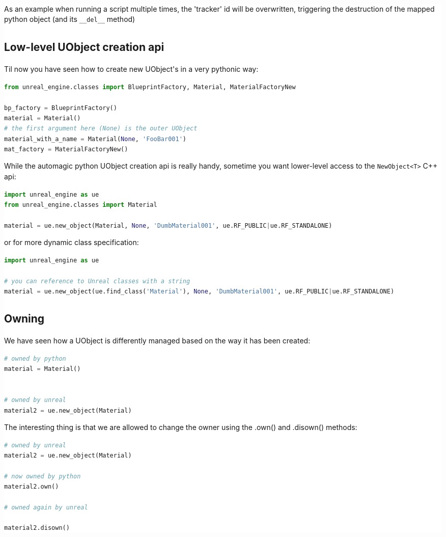 As an example when running a script multiple times, the 'tracker' id will be overwritten, triggering the destruction of the mapped python object (and its ```__del__``` method)

## Low-level UObject creation api

Til now you have seen how to create new UObject's in a very pythonic way:

```python
from unreal_engine.classes import BlueprintFactory, Material, MaterialFactoryNew

bp_factory = BlueprintFactory()
material = Material()
# the first argument here (None) is the outer UObject
material_with_a_name = Material(None, 'FooBar001')
mat_factory = MaterialFactoryNew()
```

While the automagic python UObject creation api is really handy, sometime you want lower-level access to the ```NewObject<T>``` C++ api:
  
```python
import unreal_engine as ue
from unreal_engine.classes import Material

material = ue.new_object(Material, None, 'DumbMaterial001', ue.RF_PUBLIC|ue.RF_STANDALONE)
```

or for more dynamic class specification:

```python
import unreal_engine as ue

# you can reference to Unreal classes with a string
material = ue.new_object(ue.find_class('Material'), None, 'DumbMaterial001', ue.RF_PUBLIC|ue.RF_STANDALONE)
```

## Owning

We have seen how a UObject is differently managed based on the way it has been created:

```python
# owned by python
material = Material()


# owned by unreal
material2 = ue.new_object(Material)
```

The interesting thing is that we are allowed to change the owner using the .own() and .disown() methods:

```python
# owned by unreal
material2 = ue.new_object(Material)

# now owned by python
material2.own()

# owned again by unreal

material2.disown()
```
